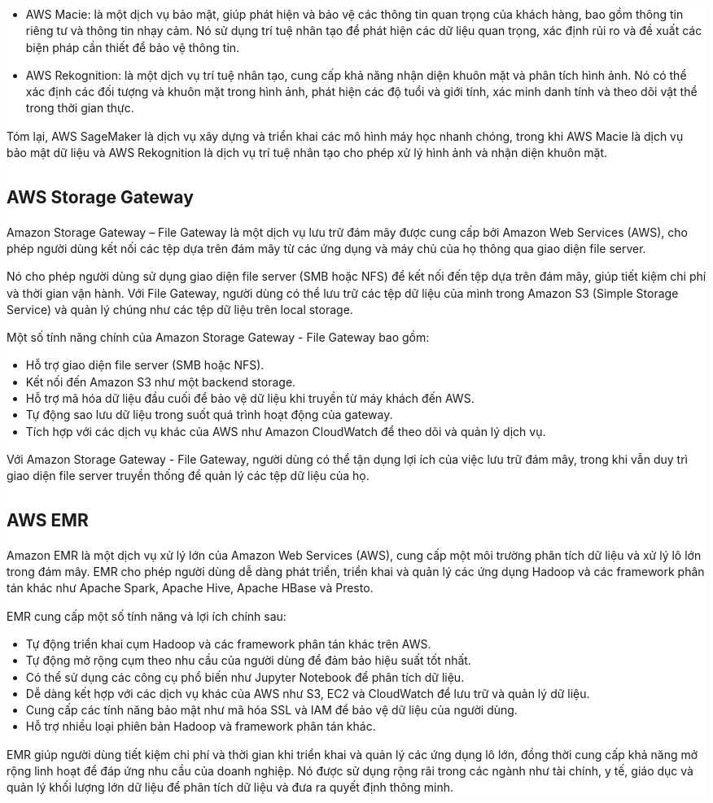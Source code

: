 - AWS Macie: là một dịch vụ bảo mật, giúp phát hiện và bảo vệ các thông tin quan trọng của khách hàng, bao gồm thông tin riêng tư và thông tin nhạy cảm. Nó sử dụng trí tuệ nhân tạo để phát hiện các dữ liệu quan trọng, xác định rủi ro và đề xuất các biện pháp cần thiết để bảo vệ thông tin.

- AWS Rekognition: là một dịch vụ trí tuệ nhân tạo, cung cấp khả năng nhận diện khuôn mặt và phân tích hình ảnh. Nó có thể xác định các đối tượng và khuôn mặt trong hình ảnh, phát hiện các độ tuổi và giới tính, xác minh danh tính và theo dõi vật thể trong thời gian thực.

Tóm lại, AWS SageMaker là dịch vụ xây dựng và triển khai các mô hình máy học nhanh chóng, trong khi AWS Macie là dịch vụ bảo mật dữ liệu và AWS Rekognition là dịch vụ trí tuệ nhân tạo cho phép xử lý hình ảnh và nhận diện khuôn mặt.

## AWS Storage Gateway

Amazon Storage Gateway – File Gateway là một dịch vụ lưu trữ đám mây được cung cấp bởi Amazon Web Services (AWS), cho phép người dùng kết nối các tệp dựa trên đám mây từ các ứng dụng và máy chủ của họ thông qua giao diện file server.

Nó cho phép người dùng sử dụng giao diện file server (SMB hoặc NFS) để kết nối đến tệp dựa trên đám mây, giúp tiết kiệm chi phí và thời gian vận hành. Với File Gateway, người dùng có thể lưu trữ các tệp dữ liệu của mình trong Amazon S3 (Simple Storage Service) và quản lý chúng như các tệp dữ liệu trên local storage.

Một số tính năng chính của Amazon Storage Gateway - File Gateway bao gồm:

- Hỗ trợ giao diện file server (SMB hoặc NFS).
- Kết nối đến Amazon S3 như một backend storage.
- Hỗ trợ mã hóa dữ liệu đầu cuối để bảo vệ dữ liệu khi truyền từ máy khách đến AWS.
- Tự động sao lưu dữ liệu trong suốt quá trình hoạt động của gateway.
- Tích hợp với các dịch vụ khác của AWS như Amazon CloudWatch để theo dõi và quản lý dịch vụ.

Với Amazon Storage Gateway - File Gateway, người dùng có thể tận dụng lợi ích của việc lưu trữ đám mây, trong khi vẫn duy trì giao diện file server truyền thống để quản lý các tệp dữ liệu của họ.

## AWS EMR

Amazon EMR là một dịch vụ xử lý lớn của Amazon Web Services (AWS), cung cấp một môi trường phân tích dữ liệu và xử lý lô lớn trong đám mây. EMR cho phép người dùng dễ dàng phát triển, triển khai và quản lý các ứng dụng Hadoop và các framework phân tán khác như Apache Spark, Apache Hive, Apache HBase và Presto.

EMR cung cấp một số tính năng và lợi ích chính sau:

- Tự động triển khai cụm Hadoop và các framework phân tán khác trên AWS.
- Tự động mở rộng cụm theo nhu cầu của người dùng để đảm bảo hiệu suất tốt nhất.
- Có thể sử dụng các công cụ phổ biến như Jupyter Notebook để phân tích dữ liệu.
- Dễ dàng kết hợp với các dịch vụ khác của AWS như S3, EC2 và CloudWatch để lưu trữ và quản lý dữ liệu.
- Cung cấp các tính năng bảo mật như mã hóa SSL và IAM để bảo vệ dữ liệu của người dùng.
- Hỗ trợ nhiều loại phiên bản Hadoop và framework phân tán khác.

EMR giúp người dùng tiết kiệm chi phí và thời gian khi triển khai và quản lý các ứng dụng lô lớn, đồng thời cung cấp khả năng mở rộng linh hoạt để đáp ứng nhu cầu của doanh nghiệp. Nó được sử dụng rộng rãi trong các ngành như tài chính, y tế, giáo dục và quản lý khối lượng lớn dữ liệu để phân tích dữ liệu và đưa ra quyết định thông minh.
